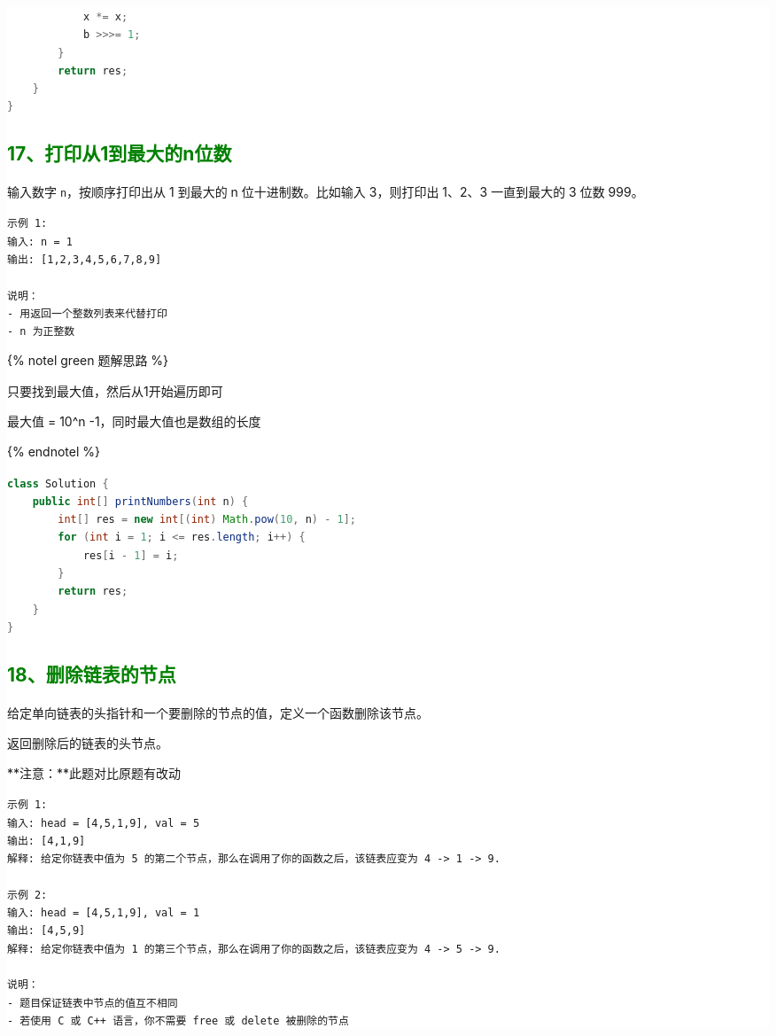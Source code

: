 ```java
            x *= x;
            b >>>= 1;
        }
        return res;
    }
}
```

## <font color="green">17、打印从1到最大的n位数</font>

输入数字 `n`，按顺序打印出从 1 到最大的 n 位十进制数。比如输入 3，则打印出 1、2、3 一直到最大的 3 位数 999。

```
示例 1:
输入: n = 1
输出: [1,2,3,4,5,6,7,8,9]

说明：
- 用返回一个整数列表来代替打印
- n 为正整数
```

{% notel green 题解思路 %}

只要找到最大值，然后从1开始遍历即可

最大值 = 10^n -1，同时最大值也是数组的长度

{% endnotel %}

```java
class Solution {
    public int[] printNumbers(int n) {
        int[] res = new int[(int) Math.pow(10, n) - 1];
        for (int i = 1; i <= res.length; i++) {
            res[i - 1] = i;
        }
        return res;
    }
}
```

## <font color="green">18、删除链表的节点</font>

给定单向链表的头指针和一个要删除的节点的值，定义一个函数删除该节点。

返回删除后的链表的头节点。

**注意：**此题对比原题有改动

```
示例 1:
输入: head = [4,5,1,9], val = 5
输出: [4,1,9]
解释: 给定你链表中值为 5 的第二个节点，那么在调用了你的函数之后，该链表应变为 4 -> 1 -> 9.

示例 2:
输入: head = [4,5,1,9], val = 1
输出: [4,5,9]
解释: 给定你链表中值为 1 的第三个节点，那么在调用了你的函数之后，该链表应变为 4 -> 5 -> 9.

说明：
- 题目保证链表中节点的值互不相同
- 若使用 C 或 C++ 语言，你不需要 free 或 delete 被删除的节点
```

